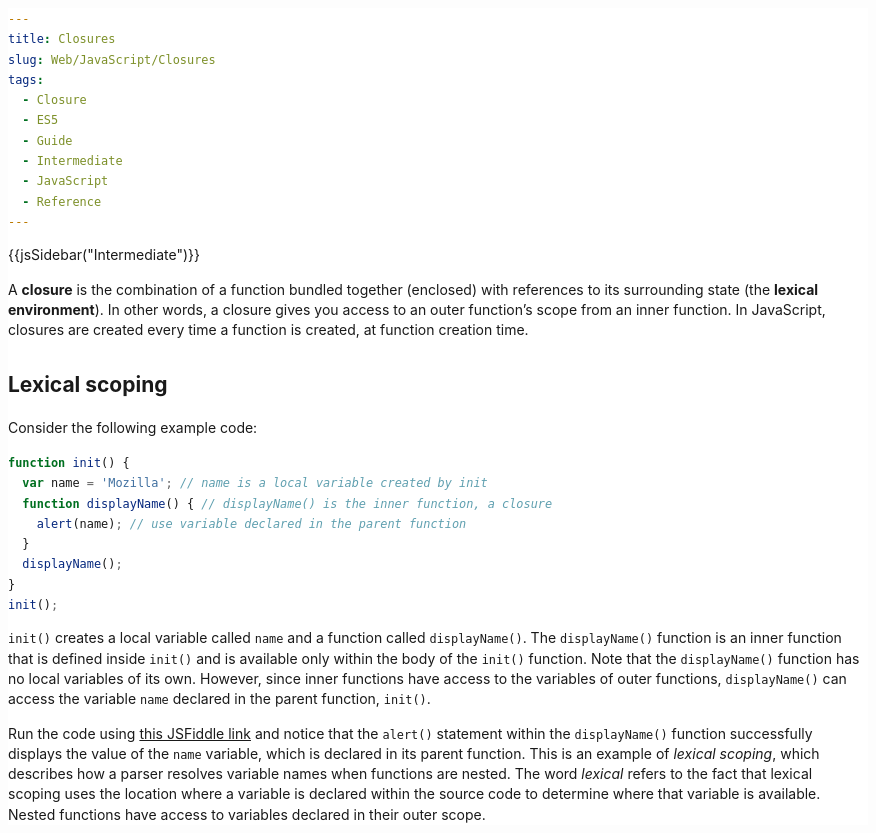 ```yaml
---
title: Closures
slug: Web/JavaScript/Closures
tags:
  - Closure
  - ES5
  - Guide
  - Intermediate
  - JavaScript
  - Reference
---
```

{{jsSidebar("Intermediate")}}

A **closure** is the combination of a function bundled together (enclosed) with
references to its surrounding state (the **lexical environment**). In other
words, a closure gives you access to an outer function’s scope from an inner
function. In JavaScript, closures are created every time a function is created,
at function creation time.

## Lexical scoping

Consider the following example code:

```js
function init() {
  var name = 'Mozilla'; // name is a local variable created by init
  function displayName() { // displayName() is the inner function, a closure
    alert(name); // use variable declared in the parent function
  }
  displayName();
}
init();
```

`init()` creates a local variable called `name` and a function called
`displayName()`. The `displayName()` function is an inner function that is
defined inside `init()` and is available only within the body of the `init()`
function. Note that the `displayName()` function has no local variables of its
own. However, since inner functions have access to the variables of outer
functions, `displayName()` can access the variable `name` declared in the parent
function, `init()`.

Run the code using [this JSFiddle link](https://jsfiddle.net/xAFs9/3/) and
notice that the `alert()` statement within the `displayName()` function
successfully displays the value of the `name` variable, which is declared in its
parent function. This is an example of *lexical* *scoping*, which describes how
a parser resolves variable names when functions are nested. The word
*lexical* refers to the fact that lexical scoping uses the location where a
variable is declared within the source code to determine where that variable is
available. Nested functions have access to variables declared in their outer
scope.

